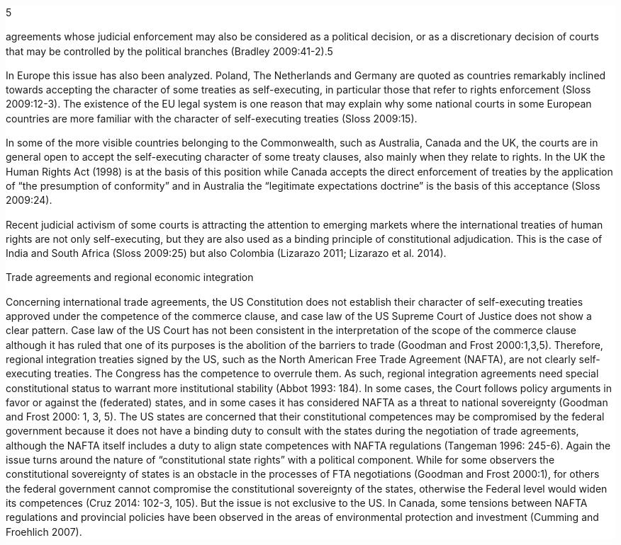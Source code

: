 5

agreements whose judicial enforcement may also be considered as a political decision, or as a
discretionary decision of courts that may be controlled by the political branches (Bradley 2009:41-2).5

In Europe this issue has also been analyzed. Poland, The Netherlands and Germany are quoted as
countries remarkably inclined towards accepting the character of some treaties as self-executing, in
particular those that refer to rights enforcement (Sloss 2009:12-3). The existence of the EU legal
system is one reason that may explain why some national courts in some European countries are more
familiar with the character of self-executing treaties (Sloss 2009:15).

In some of the more visible countries belonging to the Commonwealth, such as Australia, Canada
and the UK, the courts are in general open to accept the self-executing character of some treaty
clauses, also mainly when they relate to rights. In the UK the Human Rights Act (1998) is at the basis
of this position while Canada accepts the direct enforcement of treaties by the application of “the
presumption of conformity” and in Australia the “legitimate expectations doctrine” is the basis of this
acceptance (Sloss 2009:24).

Recent judicial activism of some courts is attracting the attention to emerging markets where the
international treaties of human rights are not only self-executing, but they are also used as a binding
principle of constitutional adjudication. This is the case of India and South Africa (Sloss 2009:25) but
also Colombia (Lizarazo 2011; Lizarazo et al. 2014).

Trade agreements and regional economic integration

Concerning international trade agreements, the US Constitution does not establish their character of
self-executing treaties approved under the competence of the commerce clause, and case law of the US
Supreme Court of Justice does not show a clear pattern. Case law of the US Court has not been
consistent in the interpretation of the scope of the commerce clause although it has ruled that one of its
purposes is the abolition of the barriers to trade (Goodman and Frost 2000:1,3,5). Therefore, regional
integration treaties signed by the US, such as the North American Free Trade Agreement (NAFTA),
are not clearly self-executing treaties. The Congress has the competence to overrule them. As such,
regional integration agreements need special constitutional status to warrant more institutional stability
(Abbot 1993: 184). In some cases, the Court follows policy arguments in favor or against the
(federated) states, and in some cases it has considered NAFTA as a threat to national sovereignty
(Goodman and Frost 2000: 1, 3, 5). The US states are concerned that their constitutional competences
may be compromised by the federal government because it does not have a binding duty to consult
with the states during the negotiation of trade agreements, although the NAFTA itself includes a duty
to align state competences with NAFTA regulations (Tangeman 1996: 245-6). Again the issue turns
around the nature of “constitutional state rights” with a political component. While for some observers
the constitutional sovereignty of states is an obstacle in the processes of FTA negotiations (Goodman
and Frost 2000:1), for others the federal government cannot compromise the constitutional sovereignty
of the states, otherwise the Federal level would widen its competences (Cruz 2014: 102-3, 105). But
the issue is not exclusive to the US. In Canada, some tensions between NAFTA regulations and
provincial policies have been observed in the areas of environmental protection and investment
(Cumming and Froehlich 2007).
